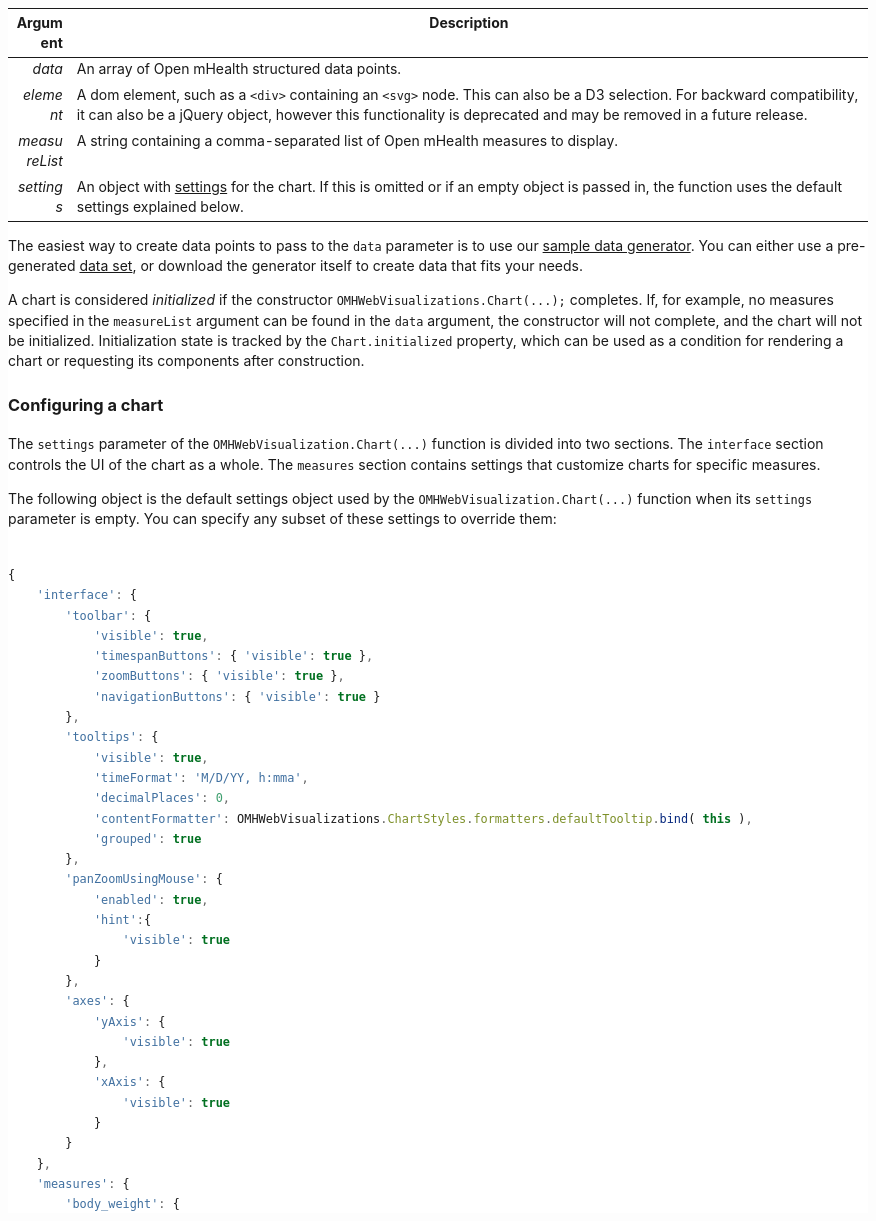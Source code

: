 Argument | Description
---: | ---
*data* | An array of Open mHealth structured data points.
*element* | A dom element, such as a `<div>` containing an `<svg>` node. This can also be a D3 selection. For backward compatibility, it can also be a jQuery object, however this functionality is deprecated and may be removed in a future release.
*measureList* | A string containing a comma-separated list of Open mHealth measures to display.
*settings* | An object with [settings](#configuring_a_chart) for the chart. If this is omitted or if an empty object is passed in, the function uses the default settings explained below.

The easiest way to create data points to pass to the `data` parameter is to use our [sample data generator](https://github.com/openmhealth/sample-data-generator). You can either use a pre-generated [data set](https://github.com/openmhealth/sample-data-generator/releases/download/v1.0.0/one-year-of-data.json.gz), or download the generator itself to create data that fits your needs.

A chart is considered *initialized* if the constructor `OMHWebVisualizations.Chart(...);` completes. If, for example, no measures specified in the `measureList` argument can be found in the `data` argument, the constructor will not complete, and the chart will not be initialized. Initialization state is tracked by the `Chart.initialized` property, which can be used as a condition for rendering a chart or requesting its components after construction.

### Configuring a chart

The `settings` parameter of the `OMHWebVisualization.Chart(...)` function is divided into two sections. The `interface` section controls the UI of the chart as a whole. The `measures` section contains settings that customize charts for specific measures. 

The following object is the default settings object used by the `OMHWebVisualization.Chart(...)` function when its `settings` parameter is empty. You can specify any subset of these settings to override them:

```javascript

{
    'interface': {
        'toolbar': {
            'visible': true,
            'timespanButtons': { 'visible': true },
            'zoomButtons': { 'visible': true },
            'navigationButtons': { 'visible': true }
        },
        'tooltips': {
            'visible': true,
            'timeFormat': 'M/D/YY, h:mma',
            'decimalPlaces': 0,
            'contentFormatter': OMHWebVisualizations.ChartStyles.formatters.defaultTooltip.bind( this ),
            'grouped': true
        },
        'panZoomUsingMouse': {
            'enabled': true,
            'hint':{
                'visible': true
            }
        },
        'axes': {
            'yAxis': {
                'visible': true
            },
            'xAxis': {
                'visible': true
            }
        }
    },
    'measures': {
        'body_weight': {
```